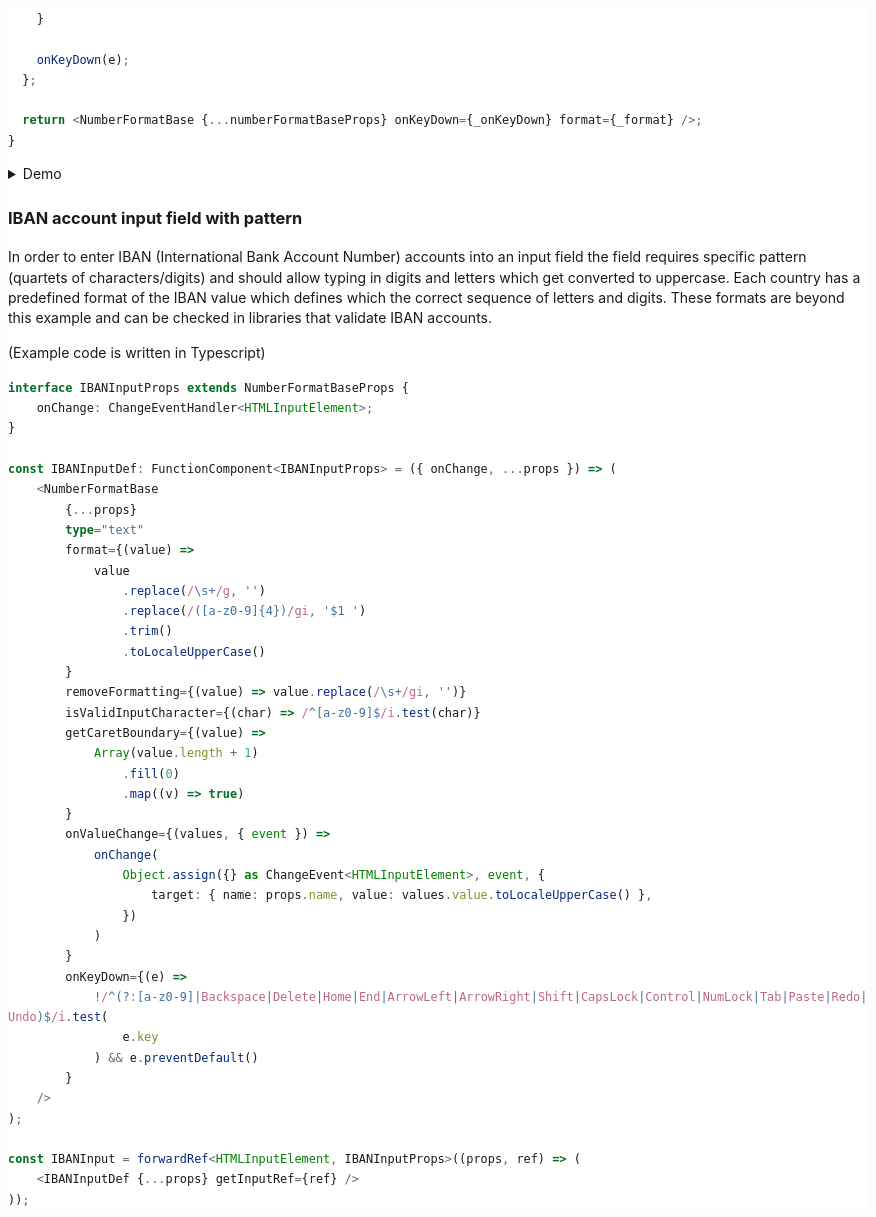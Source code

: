 ```js
    }

    onKeyDown(e);
  };

  return <NumberFormatBase {...numberFormatBaseProps} onKeyDown={_onKeyDown} format={_format} />;
}
```

<details><summary>
  Demo
  </summary></details>

### IBAN account input field with pattern

In order to enter IBAN (International Bank Account Number) accounts into an input field the field requires specific pattern (quartets of characters/digits) and should allow typing in digits and letters which get converted to uppercase. Each country has a predefined format of the IBAN value which defines which the correct sequence of letters and digits. These formats are  beyond this example and can be checked in libraries that validate IBAN accounts.

(Example code is written in Typescript)

```ts
interface IBANInputProps extends NumberFormatBaseProps {
    onChange: ChangeEventHandler<HTMLInputElement>;
}

const IBANInputDef: FunctionComponent<IBANInputProps> = ({ onChange, ...props }) => (
    <NumberFormatBase
        {...props}
        type="text"
        format={(value) =>
            value
                .replace(/\s+/g, '')
                .replace(/([a-z0-9]{4})/gi, '$1 ')
                .trim()
                .toLocaleUpperCase()
        }
        removeFormatting={(value) => value.replace(/\s+/gi, '')}
        isValidInputCharacter={(char) => /^[a-z0-9]$/i.test(char)}
        getCaretBoundary={(value) =>
            Array(value.length + 1)
                .fill(0)
                .map((v) => true)
        }
        onValueChange={(values, { event }) =>
            onChange(
                Object.assign({} as ChangeEvent<HTMLInputElement>, event, {
                    target: { name: props.name, value: values.value.toLocaleUpperCase() },
                })
            )
        }
        onKeyDown={(e) =>
            !/^(?:[a-z0-9]|Backspace|Delete|Home|End|ArrowLeft|ArrowRight|Shift|CapsLock|Control|NumLock|Tab|Paste|Redo|Undo)$/i.test(
                e.key
            ) && e.preventDefault()
        }
    />
);

const IBANInput = forwardRef<HTMLInputElement, IBANInputProps>((props, ref) => (
    <IBANInputDef {...props} getInputRef={ref} />
));
```
